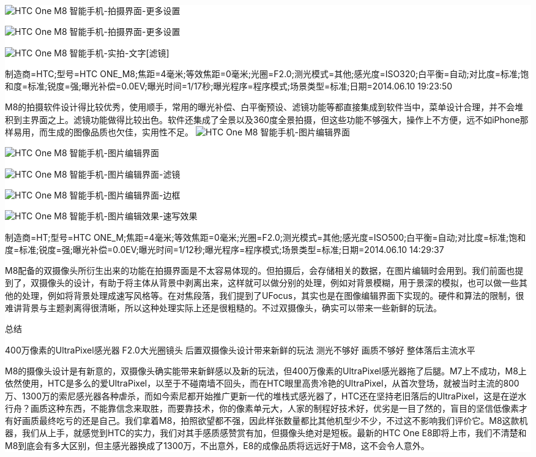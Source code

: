 
![HTC One M8 智能手机-拍摄界面-更多设置](https://images.soomal.cc/images/doc/20140610/00043197_01.webp)




![HTC One M8 智能手机-拍摄界面-更多设置](https://images.soomal.cc/images/doc/20140610/00043198_01.webp)




![HTC One M8 智能手机-实拍-文字[滤镜]](https://images.soomal.cc/images/doc/20140610/00043204.webp)

制造商=HTC;型号=HTC ONE_M8;焦距=4毫米;等效焦距=0毫米;光圈=F2.0;测光模式=其他;感光度=ISO320;白平衡=自动;对比度=标准;饱和度=标准;锐度=强;曝光补偿=0.0EV;曝光时间=1/17秒;曝光程序=程序模式;场景类型=标准;日期=2014.06.10 19:23:50


M8的拍摄软件设计得比较优秀，使用顺手，常用的曝光补偿、白平衡预设、滤镜功能等都直接集成到软件当中，菜单设计合理，并不会堆积到主界面之上。滤镜功能做得比较出色。软件还集成了全景以及360度全景拍摄，但这些功能不够强大，操作上不方便，远不如iPhone那样易用，而生成的图像品质也欠佳，实用性不足。
![HTC One M8 智能手机-图片编辑界面](https://images.soomal.cc/images/doc/20140610/00043199_01.webp)




![HTC One M8 智能手机-图片编辑界面](https://images.soomal.cc/images/doc/20140610/00043200_01.webp)




![HTC One M8 智能手机-图片编辑界面-滤镜](https://images.soomal.cc/images/doc/20140610/00043201_01.webp)




![HTC One M8 智能手机-图片编辑界面-边框](https://images.soomal.cc/images/doc/20140610/00043202_01.webp)




![HTC One M8 智能手机-图片编辑效果-速写效果](https://images.soomal.cc/images/doc/20140610/00043203.webp)

制造商=HT;型号=HTC ONE_M;焦距=4毫米;等效焦距=0毫米;光圈=F2.0;测光模式=其他;感光度=ISO500;白平衡=自动;对比度=标准;饱和度=标准;锐度=强;曝光补偿=0.0EV;曝光时间=1/12秒;曝光程序=程序模式;场景类型=标准;日期=2014.06.10 14:29:37


M8配备的双摄像头所衍生出来的功能在拍摄界面是不太容易体现的。但拍摄后，会存储相关的数据，在图片编辑时会用到。我们前面也提到了，双摄像头的设计，有助于将主体从背景中剥离出来，这样就可以做分别的处理，例如对背景模糊，用于景深的模拟，也可以做一些其他的处理，例如将背景处理成速写风格等。在对焦段落，我们提到了UFocus，其实也是在图像编辑界面下实现的。硬件和算法的限制，很难讲背景与主题剥离得很清晰，所以这种处理实际上还是很粗糙的。不过双摄像头，确实可以带来一些新鲜的玩法。

总结

400万像素的UltraPixel感光器
F2.0大光圈镜头
后置双摄像头设计带来新鲜的玩法
测光不够好
画质不够好
整体落后主流水平

M8的摄像头设计是有新意的，双摄像头确实能带来新鲜感以及新的玩法，但400万像素的UltraPixel感光器拖了后腿。M7上不成功，M8上依然使用，HTC是多么的爱UltraPixel，以至于不碰南墙不回头，而在HTC眼里高贵冷艳的UltraPixel，从首次登场，就被当时主流的800万、1300万的索尼感光器各种虐杀，而如今索尼都开始推广更新一代的堆栈式感光器了，HTC还在坚持老旧落后的UltraPixel，这是在逆水行舟？画质这种东西，不能靠信念来取胜，而要靠技术，你的像素单元大，人家的制程好技术好，优劣是一目了然的，盲目的坚信低像素才有好画质最终吃亏的还是自己。我们拿着M8，拍照欲望都不强，因此样张数量都比其他机型少不少，不过这不影响我们评价它。M8这款机器，我们从上手，就感觉到HTC的实力，我们对其手感质感赞赏有加，但摄像头绝对是短板。最新的HTC One E8即将上市，我们不清楚和M8到底会有多大区别，但主感光器换成了1300万，不出意外，E8的成像品质将远远好于M8，这不会令人意外。